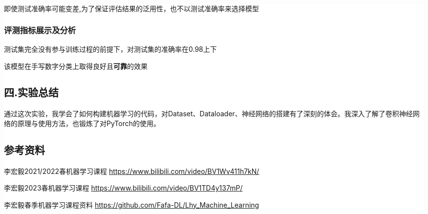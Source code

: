 即使测试准确率可能变差,为了保证评估结果的泛用性，也不以测试准确率来选择模型

### 评测指标展示及分析

测试集完全没有参与训练过程的前提下，对测试集的准确率在0.98上下

该模型在手写数字分类上取得良好且**可靠**的效果

## 四.实验总结

通过这次实验，我学会了如何构建机器学习的代码，对Dataset、Dataloader、神经网络的搭建有了深刻的体会。我深入了解了卷积神经网络的原理与使用方法，也锻炼了对PyTorch的使用。

## 参考资料

李宏毅2021/2022春机器学习课程 https://www.bilibili.com/video/BV1Wv411h7kN/

李宏毅2023春机器学习课程 https://www.bilibili.com/video/BV1TD4y137mP/

李宏毅春季机器学习课程资料 https://github.com/Fafa-DL/Lhy_Machine_Learning

<style>
     img[alt="dnm"]{

     }
     img[alt="def"]{
          width:450px;
     }
     img[alt="small"]{
          width:100px;
     }
</style>
